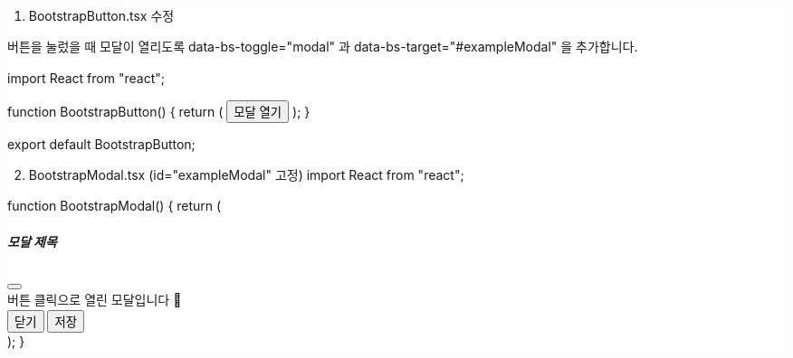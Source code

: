 1. BootstrapButton.tsx 수정

버튼을 눌렀을 때 모달이 열리도록 data-bs-toggle="modal" 과 data-bs-target="#exampleModal" 을 추가합니다.

import React from "react";

function BootstrapButton() {
  return (
    <button
      type="button"
      className="btn btn-primary"
      data-bs-toggle="modal"
      data-bs-target="#exampleModal"
    >
      모달 열기
    </button>
  );
}

export default BootstrapButton;

2. BootstrapModal.tsx (id="exampleModal" 고정)
import React from "react";

function BootstrapModal() {
  return (
    <div
      className="modal fade"
      id="exampleModal"
      tabIndex={-1}
      aria-labelledby="exampleModalLabel"
      aria-hidden="true"
    >
      <div className="modal-dialog">
        <div className="modal-content">
          <div className="modal-header">
            <h5 className="modal-title" id="exampleModalLabel">모달 제목</h5>
            <button
              type="button"
              className="btn-close"
              data-bs-dismiss="modal"
              aria-label="닫기"
            ></button>
          </div>
          <div className="modal-body">
            버튼 클릭으로 열린 모달입니다 🚀
          </div>
          <div className="modal-footer">
            <button type="button" className="btn btn-secondary" data-bs-dismiss="modal">닫기</button>
            <button type="button" className="btn btn-primary">저장</button>
          </div>
        </div>
      </div>
    </div>
  );
}
